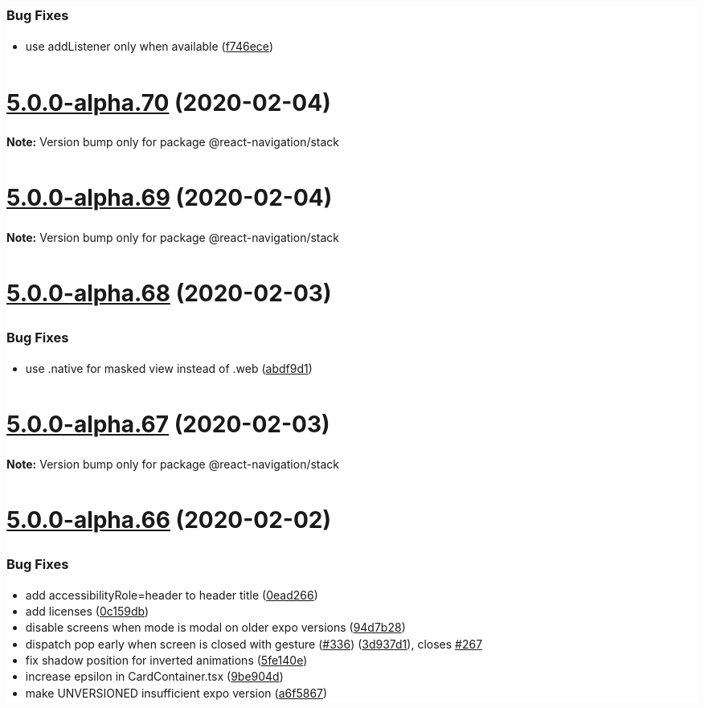 ### Bug Fixes

* use addListener only when available ([f746ece](https://github.com/react-navigation/react-navigation/tree/main/packages/stack/commit/f746ece61b8d2c4088e5d1dc3acbf00b089ad3e2))

# [5.0.0-alpha.70](https://github.com/react-navigation/react-navigation/tree/main/packages/stack/compare/@react-navigation/stack@5.0.0-alpha.69...@react-navigation/stack@5.0.0-alpha.70) (2020-02-04)

**Note:** Version bump only for package @react-navigation/stack

# [5.0.0-alpha.69](https://github.com/react-navigation/react-navigation/tree/main/packages/stack/compare/@react-navigation/stack@5.0.0-alpha.68...@react-navigation/stack@5.0.0-alpha.69) (2020-02-04)

**Note:** Version bump only for package @react-navigation/stack

# [5.0.0-alpha.68](https://github.com/react-navigation/react-navigation/tree/main/packages/stack/compare/@react-navigation/stack@5.0.0-alpha.67...@react-navigation/stack@5.0.0-alpha.68) (2020-02-03)

### Bug Fixes

* use .native for masked view instead of .web ([abdf9d1](https://github.com/react-navigation/react-navigation/tree/main/packages/stack/commit/abdf9d12b5c3fbde6414b50e3b6e082b67899772))

# [5.0.0-alpha.67](https://github.com/react-navigation/react-navigation/tree/main/packages/stack/compare/@react-navigation/stack@5.0.0-alpha.66...@react-navigation/stack@5.0.0-alpha.67) (2020-02-03)

**Note:** Version bump only for package @react-navigation/stack

# [5.0.0-alpha.66](https://github.com/react-navigation/react-navigation/tree/main/packages/stack/compare/@react-navigation/stack@5.0.0-alpha.63...@react-navigation/stack@5.0.0-alpha.66) (2020-02-02)

### Bug Fixes

* add accessibilityRole=header to header title ([0ead266](https://github.com/react-navigation/react-navigation/tree/main/packages/stack/commit/0ead2662ec10078b5e238f53f4607a8c712c20a4))
* add licenses ([0c159db](https://github.com/react-navigation/react-navigation/tree/main/packages/stack/commit/0c159db4c9bc85e83b5cfe6819ab2562669a4d8f))
* disable screens when mode is modal on older expo versions ([94d7b28](https://github.com/react-navigation/react-navigation/tree/main/packages/stack/commit/94d7b28c0b2ce0d56c99b224610f305be6451626))
* dispatch pop early when screen is closed with gesture ([#336](https://github.com/react-navigation/react-navigation/tree/main/packages/stack/issues/336)) ([3d937d1](https://github.com/react-navigation/react-navigation/tree/main/packages/stack/commit/3d937d1e6571cd613e830d64f7b2e7426076d371)), closes [#267](https://github.com/react-navigation/react-navigation/tree/main/packages/stack/issues/267)
* fix shadow position for inverted animations ([5fe140e](https://github.com/react-navigation/react-navigation/tree/main/packages/stack/commit/5fe140e61b9d6038490b1975b99331613933eb39))
* increase epsilon in CardContainer.tsx ([9be904d](https://github.com/react-navigation/react-navigation/tree/main/packages/stack/commit/9be904d9c4c74c23a7d1d60d81f4366c601f5082))
* make UNVERSIONED insufficient expo version ([a6f5867](https://github.com/react-navigation/react-navigation/tree/main/packages/stack/commit/a6f58677dce9c8446de7879014490c9ab76eceb9))